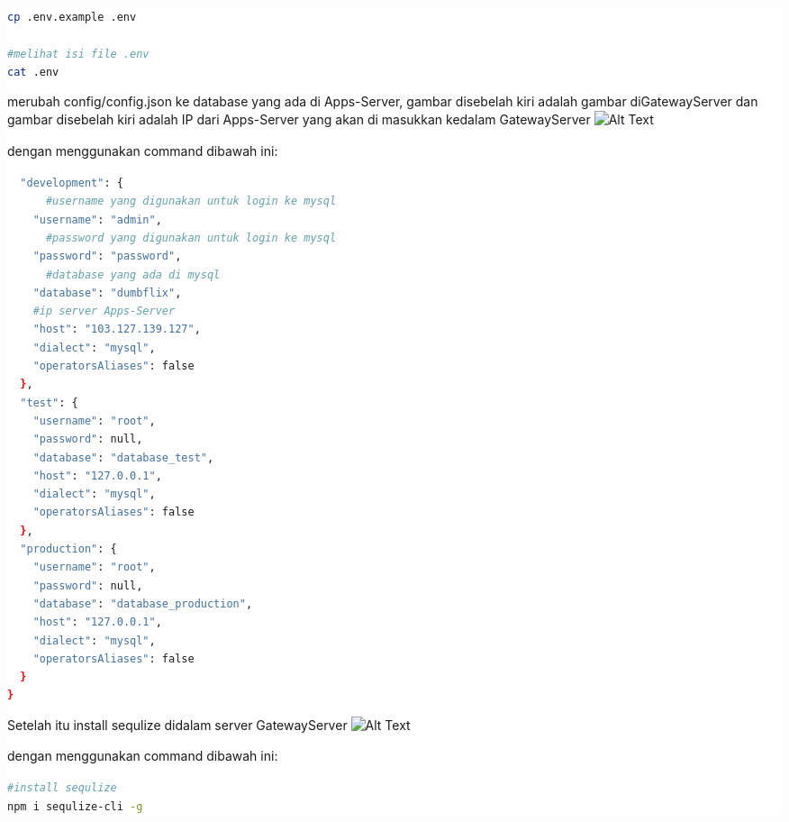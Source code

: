 ```bash
cp .env.example .env

#melihat isi file .env
cat .env

```

merubah config/config.json ke database yang ada di Apps-Server, gambar disebelah kiri adalah gambar diGatewayServer dan gambar disebelah kiri adalah IP dari Apps-Server yang akan di masukkan kedalam GatewayServer
![Alt Text](https://github.com/tanuwijaya0811/devops22-dumbways-Tanu/blob/main/Stage-2/Week-1/Task-1/images/23.png)

dengan menggunakan command dibawah ini:
```bash
  "development": {
      #username yang digunakan untuk login ke mysql
    "username": "admin",
      #password yang digunakan untuk login ke mysql
    "password": "password",
      #database yang ada di mysql
    "database": "dumbflix",
    #ip server Apps-Server
    "host": "103.127.139.127",
    "dialect": "mysql",
    "operatorsAliases": false
  },
  "test": {
    "username": "root",
    "password": null,
    "database": "database_test",
    "host": "127.0.0.1",
    "dialect": "mysql",
    "operatorsAliases": false
  },
  "production": {
    "username": "root",
    "password": null,
    "database": "database_production",
    "host": "127.0.0.1",
    "dialect": "mysql",
    "operatorsAliases": false
  }
}

```

Setelah itu install sequlize didalam server GatewayServer
![Alt Text](https://github.com/tanuwijaya0811/devops22-dumbways-Tanu/blob/main/Stage-2/Week-1/Task-1/images/25.png)

dengan menggunakan command dibawah ini:
```bash
#install sequlize
npm i sequlize-cli -g

```
